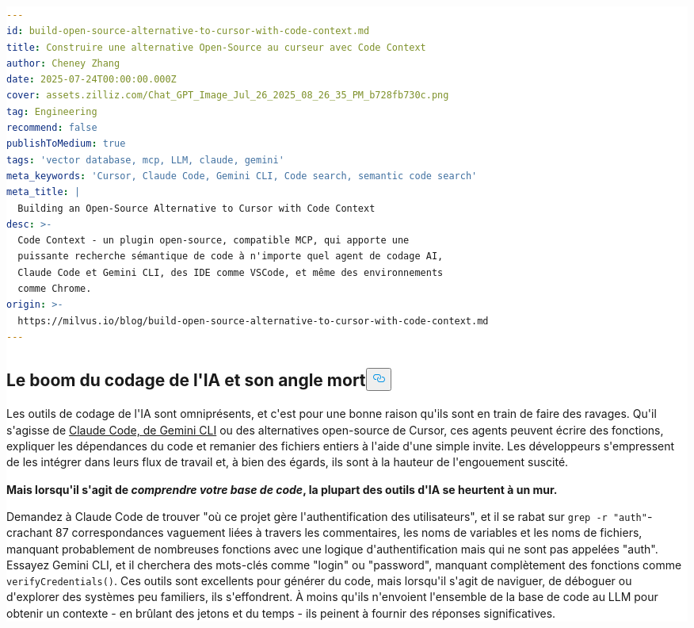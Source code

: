 ```yaml
---
id: build-open-source-alternative-to-cursor-with-code-context.md
title: Construire une alternative Open-Source au curseur avec Code Context
author: Cheney Zhang
date: 2025-07-24T00:00:00.000Z
cover: assets.zilliz.com/Chat_GPT_Image_Jul_26_2025_08_26_35_PM_b728fb730c.png
tag: Engineering
recommend: false
publishToMedium: true
tags: 'vector database, mcp, LLM, claude, gemini'
meta_keywords: 'Cursor, Claude Code, Gemini CLI, Code search, semantic code search'
meta_title: |
  Building an Open-Source Alternative to Cursor with Code Context
desc: >-
  Code Context - un plugin open-source, compatible MCP, qui apporte une
  puissante recherche sémantique de code à n'importe quel agent de codage AI,
  Claude Code et Gemini CLI, des IDE comme VSCode, et même des environnements
  comme Chrome.
origin: >-
  https://milvus.io/blog/build-open-source-alternative-to-cursor-with-code-context.md
---
```

<h2 id="The-AI-Coding-BoomAnd-Its-Blind-Spot" class="common-anchor-header">Le boom du codage de l'IA et son angle mort<button data-href="#The-AI-Coding-BoomAnd-Its-Blind-Spot" class="anchor-icon" translate="no">
      <svg translate="no"
        aria-hidden="true"
        focusable="false"
        height="20"
        version="1.1"
        viewBox="0 0 16 16"
        width="16"
      >
        <path
          fill="#0092E4"
          fill-rule="evenodd"
          d="M4 9h1v1H4c-1.5 0-3-1.69-3-3.5S2.55 3 4 3h4c1.45 0 3 1.69 3 3.5 0 1.41-.91 2.72-2 3.25V8.59c.58-.45 1-1.27 1-2.09C10 5.22 8.98 4 8 4H4c-.98 0-2 1.22-2 2.5S3 9 4 9zm9-3h-1v1h1c1 0 2 1.22 2 2.5S13.98 12 13 12H9c-.98 0-2-1.22-2-2.5 0-.83.42-1.64 1-2.09V6.25c-1.09.53-2 1.84-2 3.25C6 11.31 7.55 13 9 13h4c1.45 0 3-1.69 3-3.5S14.5 6 13 6z"
        ></path>
      </svg>
    </button></h2><p>Les outils de codage de l'IA sont omniprésents, et c'est pour une bonne raison qu'ils sont en train de faire des ravages. Qu'il s'agisse de <a href="https://milvus.io/blog/claude-code-vs-gemini-cli-which-ones-the-real-dev-co-pilot.md">Claude Code, de Gemini CLI</a> ou des alternatives open-source de Cursor, ces agents peuvent écrire des fonctions, expliquer les dépendances du code et remanier des fichiers entiers à l'aide d'une simple invite. Les développeurs s'empressent de les intégrer dans leurs flux de travail et, à bien des égards, ils sont à la hauteur de l'engouement suscité.</p>
<p><strong>Mais lorsqu'il s'agit de <em>comprendre votre base de code</em>, la plupart des outils d'IA se heurtent à un mur.</strong></p>
<p>Demandez à Claude Code de trouver "où ce projet gère l'authentification des utilisateurs", et il se rabat sur <code translate="no">grep -r &quot;auth&quot;</code>- crachant 87 correspondances vaguement liées à travers les commentaires, les noms de variables et les noms de fichiers, manquant probablement de nombreuses fonctions avec une logique d'authentification mais qui ne sont pas appelées "auth". Essayez Gemini CLI, et il cherchera des mots-clés comme "login" ou "password", manquant complètement des fonctions comme <code translate="no">verifyCredentials()</code>. Ces outils sont excellents pour générer du code, mais lorsqu'il s'agit de naviguer, de déboguer ou d'explorer des systèmes peu familiers, ils s'effondrent. À moins qu'ils n'envoient l'ensemble de la base de code au LLM pour obtenir un contexte - en brûlant des jetons et du temps - ils peinent à fournir des réponses significatives.</p>